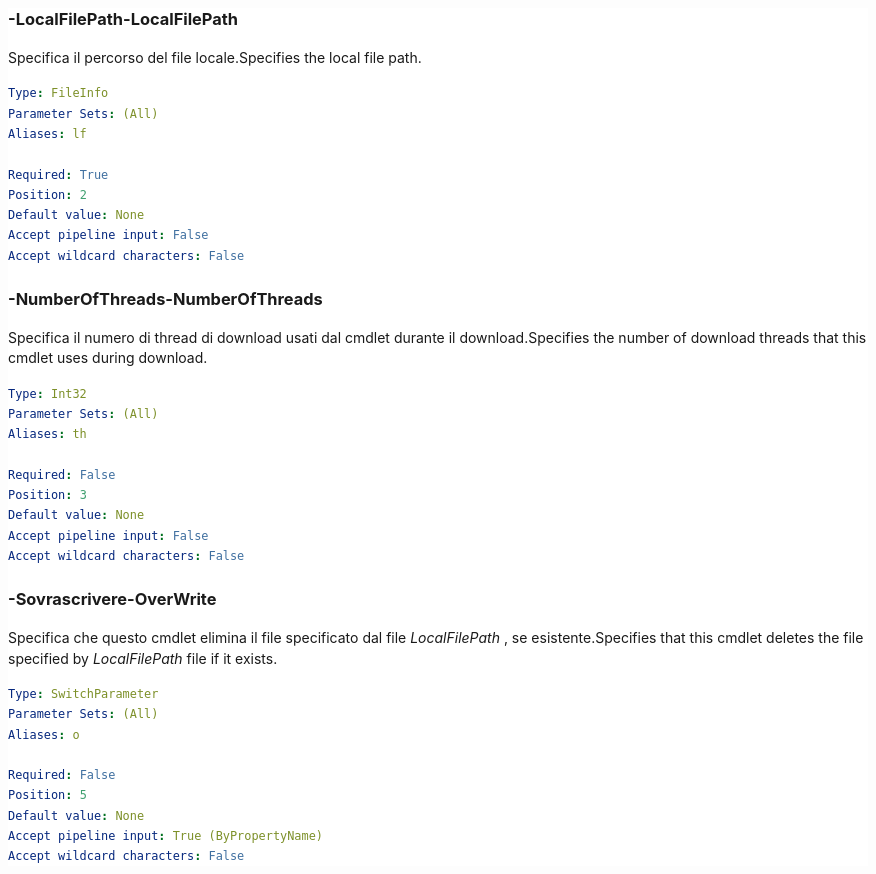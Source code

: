 ### <span data-ttu-id="2bb52-130">-LocalFilePath</span><span class="sxs-lookup"><span data-stu-id="2bb52-130">-LocalFilePath</span></span>
<span data-ttu-id="2bb52-131">Specifica il percorso del file locale.</span><span class="sxs-lookup"><span data-stu-id="2bb52-131">Specifies the local file path.</span></span>

```yaml
Type: FileInfo
Parameter Sets: (All)
Aliases: lf

Required: True
Position: 2
Default value: None
Accept pipeline input: False
Accept wildcard characters: False
```

### <span data-ttu-id="2bb52-132">-NumberOfThreads</span><span class="sxs-lookup"><span data-stu-id="2bb52-132">-NumberOfThreads</span></span>
<span data-ttu-id="2bb52-133">Specifica il numero di thread di download usati dal cmdlet durante il download.</span><span class="sxs-lookup"><span data-stu-id="2bb52-133">Specifies the number of download threads that this cmdlet uses during download.</span></span>

```yaml
Type: Int32
Parameter Sets: (All)
Aliases: th

Required: False
Position: 3
Default value: None
Accept pipeline input: False
Accept wildcard characters: False
```

### <span data-ttu-id="2bb52-134">-Sovrascrivere</span><span class="sxs-lookup"><span data-stu-id="2bb52-134">-OverWrite</span></span>
<span data-ttu-id="2bb52-135">Specifica che questo cmdlet elimina il file specificato dal file *LocalFilePath* , se esistente.</span><span class="sxs-lookup"><span data-stu-id="2bb52-135">Specifies that this cmdlet deletes the file specified by *LocalFilePath* file if it exists.</span></span>

```yaml
Type: SwitchParameter
Parameter Sets: (All)
Aliases: o

Required: False
Position: 5
Default value: None
Accept pipeline input: True (ByPropertyName)
Accept wildcard characters: False
```

